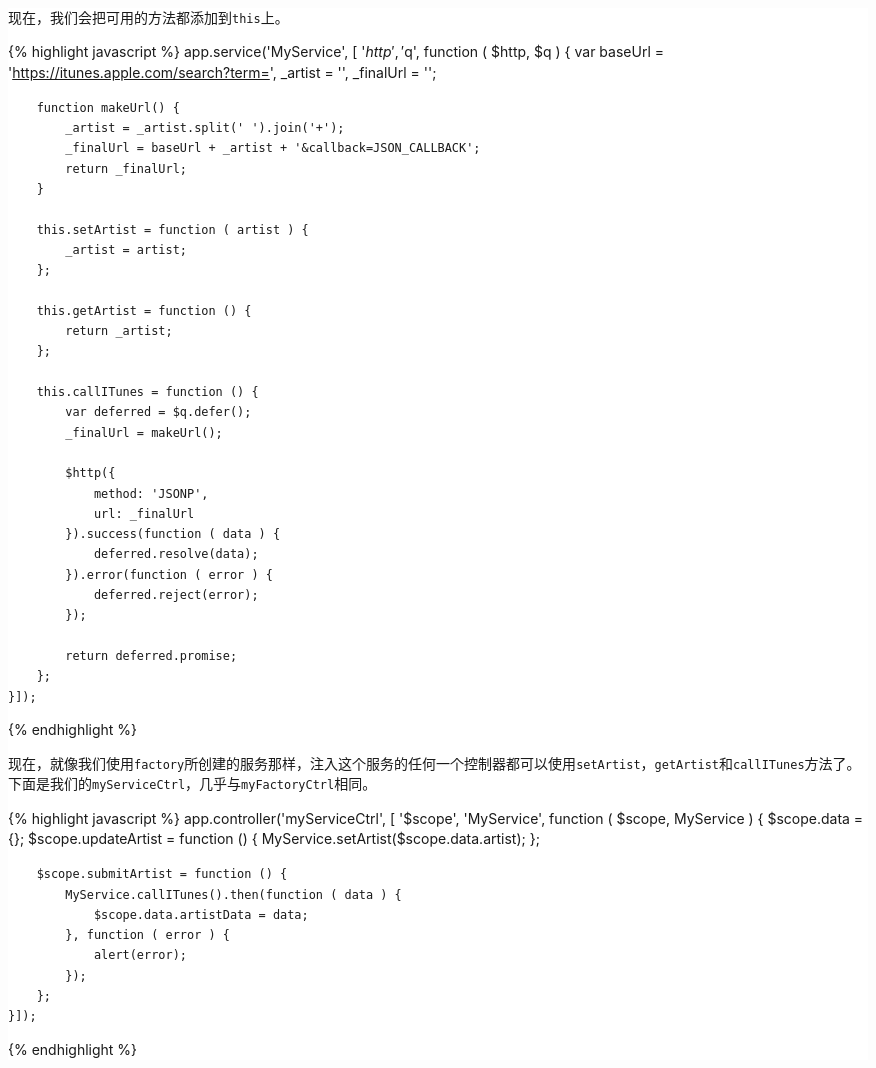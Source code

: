 现在，我们会把可用的方法都添加到`this`上。

{% highlight javascript %}
app.service('MyService', [
    '$http', '$q', function ( $http, $q ) {
        var baseUrl = 'https://itunes.apple.com/search?term=',
            _artist = '',
            _finalUrl = '';

        function makeUrl() {
            _artist = _artist.split(' ').join('+');
            _finalUrl = baseUrl + _artist + '&callback=JSON_CALLBACK';
            return _finalUrl;
        }

        this.setArtist = function ( artist ) {
            _artist = artist;
        };

        this.getArtist = function () {
            return _artist;
        };

        this.callITunes = function () {
            var deferred = $q.defer();
            _finalUrl = makeUrl();

            $http({
                method: 'JSONP',
                url: _finalUrl
            }).success(function ( data ) {
                deferred.resolve(data);
            }).error(function ( error ) {
                deferred.reject(error);
            });

            return deferred.promise;
        };
    }]);
{% endhighlight %}

现在，就像我们使用`factory`所创建的服务那样，注入这个服务的任何一个控制器都可以使用`setArtist`，`getArtist`和`callITunes`方法了。下面是我们的`myServiceCtrl`，几乎与`myFactoryCtrl`相同。

{% highlight javascript %}
app.controller('myServiceCtrl', [
    '$scope', 'MyService', function ( $scope, MyService ) {
        $scope.data = {};
        $scope.updateArtist = function () {
            MyService.setArtist($scope.data.artist);
        };

        $scope.submitArtist = function () {
            MyService.callITunes().then(function ( data ) {
                $scope.data.artistData = data;
            }, function ( error ) {
                alert(error);
            });
        };
    }]);
{% endhighlight %}
